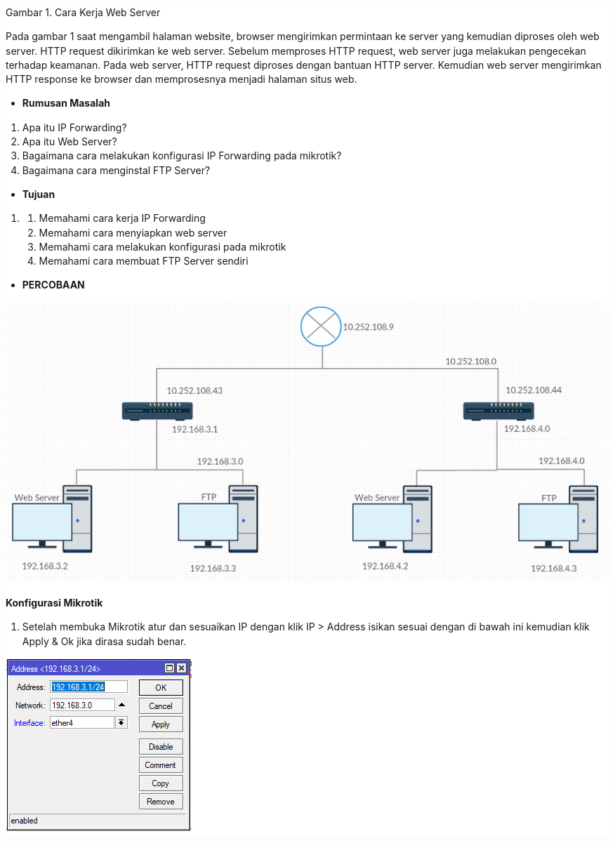 Gambar 1. Cara Kerja Web Server

Pada gambar 1 saat mengambil halaman website, browser mengirimkan permintaan ke server yang kemudian diproses oleh web server. HTTP request dikirimkan ke web server. Sebelum memproses HTTP request, web server juga melakukan pengecekan terhadap keamanan. Pada web server, HTTP request diproses dengan bantuan HTTP server. Kemudian web server mengirimkan HTTP response ke browser dan memprosesnya menjadi halaman situs web.

- **Rumusan Masalah**

1. Apa itu IP Forwarding?
2. Apa itu Web Server?
3. Bagaimana cara melakukan konfigurasi IP Forwarding pada mikrotik?
4. Bagaimana cara menginstal FTP Server?

- **Tujuan**

1. 1. Memahami cara kerja IP Forwarding
    2. Memahami cara menyiapkan web server
    3. Memahami cara melakukan konfigurasi pada mikrotik
    4. Memahami cara membuat FTP Server sendiri

- **PERCOBAAN**

![Capture](images/Capture.png)

**Konfigurasi Mikrotik**

1. Setelah membuka Mikrotik atur dan sesuaikan IP dengan klik IP > Address isikan sesuai dengan di bawah ini kemudian klik Apply & Ok jika dirasa sudah benar.

![6](images/6.png)
